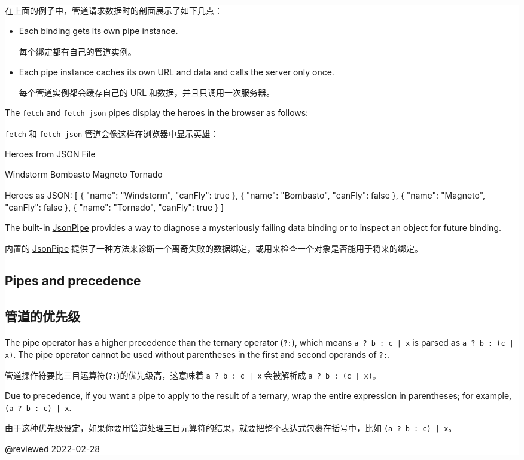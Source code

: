在上面的例子中，管道请求数据时的剖面展示了如下几点：

* Each binding gets its own pipe instance.

  每个绑定都有自己的管道实例。

* Each pipe instance caches its own URL and data and calls the server only once.

  每个管道实例都会缓存自己的 URL 和数据，并且只调用一次服务器。

The `fetch` and `fetch-json` pipes display the heroes in the browser as follows:

`fetch` 和 `fetch-json` 管道会像这样在浏览器中显示英雄：

<code-example format="output" hideCopy language="none">

Heroes from JSON File

Windstorm
Bombasto
Magneto
Tornado

Heroes as JSON: [ { "name": "Windstorm", "canFly": true }, { "name": "Bombasto", "canFly": false }, { "name": "Magneto", "canFly": false }, { "name": "Tornado", "canFly": true } ]

</code-example>

<div class="alert is-helpful">

The built-in [JsonPipe](api/common/JsonPipe "API description for JsonPipe") provides a way to diagnose a mysteriously failing data binding or to inspect an object for future binding.

内置的 [JsonPipe](api/common/JsonPipe "JsonPipe 的 API 描述") 提供了一种方法来诊断一个离奇失败的数据绑定，或用来检查一个对象是否能用于将来的绑定。

</div>

## Pipes and precedence

## 管道的优先级

The pipe operator has a higher precedence than the ternary operator (`?:`), which means `a ? b : c | x` is parsed as `a ? b : (c | x)`.
The pipe operator cannot be used without parentheses in the first and second operands of `?:`.

管道操作符要比三目运算符(`?:`)的优先级高，这意味着 `a ? b : c | x` 会被解析成 `a ? b : (c | x)`。

Due to precedence, if you want a pipe to apply to the result of a ternary, wrap the entire expression in parentheses; for example, `(a ? b : c) | x`.

由于这种优先级设定，如果你要用管道处理三目元算符的结果，就要把整个表达式包裹在括号中，比如 `(a ? b : c) | x`。

<code-example header="src/app/precedence.component.html" path="pipes/src/app/precedence.component.html" region="precedence"></code-example>



[AioGuideI18nCommonFormatDataLocale]: guide/i18n-common-format-data-locale "Format data based on locale | Angular"



@reviewed 2022-02-28